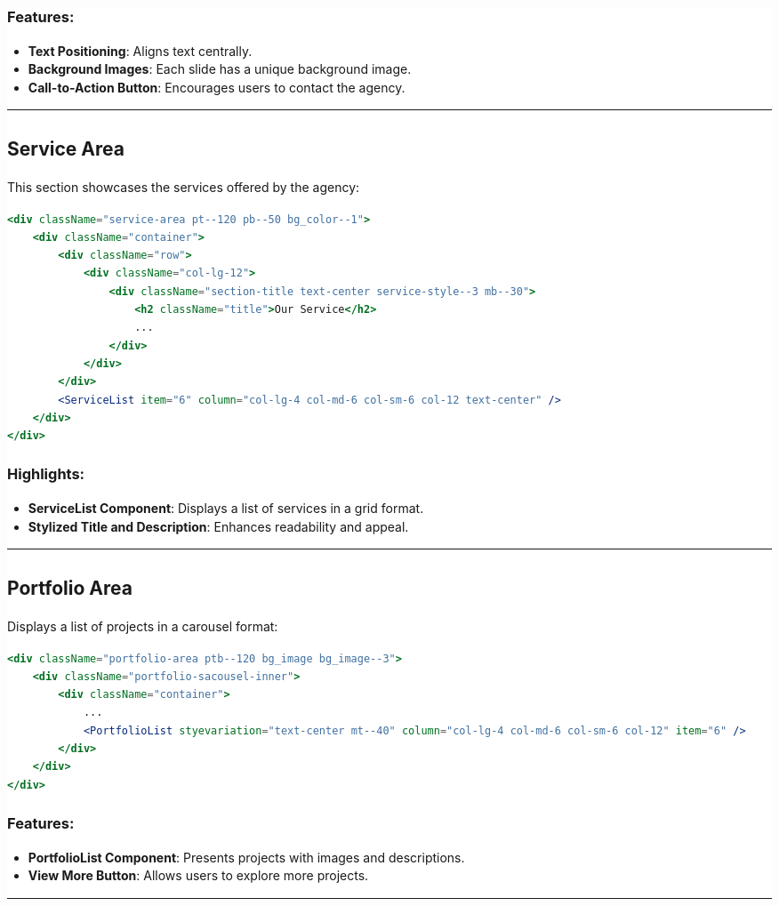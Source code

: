 ### Features:
- **Text Positioning**: Aligns text centrally.
- **Background Images**: Each slide has a unique background image.
- **Call-to-Action Button**: Encourages users to contact the agency.

---

## Service Area

This section showcases the services offered by the agency:

```jsx
<div className="service-area pt--120 pb--50 bg_color--1">
    <div className="container">
        <div className="row">
            <div className="col-lg-12">
                <div className="section-title text-center service-style--3 mb--30">
                    <h2 className="title">Our Service</h2>
                    ...
                </div>
            </div>
        </div>
        <ServiceList item="6" column="col-lg-4 col-md-6 col-sm-6 col-12 text-center" />
    </div>
</div>
```

### Highlights:
- **ServiceList Component**: Displays a list of services in a grid format.
- **Stylized Title and Description**: Enhances readability and appeal.

---

## Portfolio Area

Displays a list of projects in a carousel format:

```jsx
<div className="portfolio-area ptb--120 bg_image bg_image--3">
    <div className="portfolio-sacousel-inner">
        <div className="container">
            ...
            <PortfolioList styevariation="text-center mt--40" column="col-lg-4 col-md-6 col-sm-6 col-12" item="6" />
        </div>
    </div>
</div>
```

### Features:
- **PortfolioList Component**: Presents projects with images and descriptions.
- **View More Button**: Allows users to explore more projects.

---